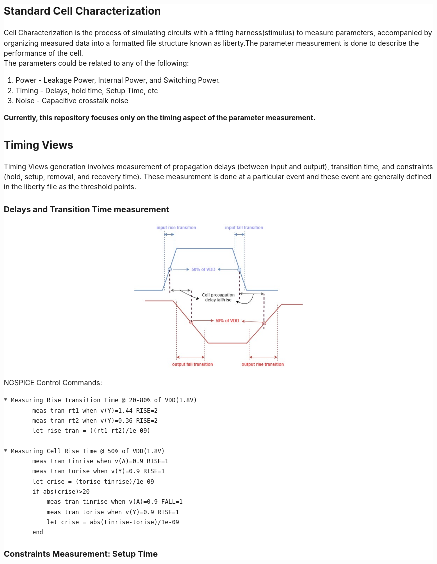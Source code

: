 ## Standard Cell Characterization
Cell Characterization is the process of simulating circuits with a fitting harness(stimulus) to measure parameters, accompanied by organizing measured data into a formatted file structure known as liberty.The parameter measurement is done to describe the performance of the cell.     
The parameters could be related to any of the following:     
1. Power - Leakage Power, Internal Power, and Switching Power.    
2. Timing - Delays, hold time, Setup Time, etc    
3. Noise - Capacitive crosstalk noise   

**Currently, this repository focuses only on the timing aspect of the parameter measurement.**

## Timing Views
Timing Views generation involves measurement of propagation delays (between input and output), transition time, and constraints (hold, setup, removal, and recovery time).
These measurement is done at a particular event and these event are generally defined in the liberty file as the threshold points.
### Delays and Transition Time measurement    

<p align="center"><img src="images/rise_fall_wave.jpg" alt="Delays, Transition Time" width="340" /></p>

NGSPICE Control Commands:   

```
* Measuring Rise Transition Time @ 20-80% of VDD(1.8V) 
        meas tran rt1 when v(Y)=1.44 RISE=2 
        meas tran rt2 when v(Y)=0.36 RISE=2
        let rise_tran = ((rt1-rt2)/1e-09)

* Measuring Cell Rise Time @ 50% of VDD(1.8V) 
        meas tran tinrise when v(A)=0.9 RISE=1 
        meas tran torise when v(Y)=0.9 RISE=1
        let crise = (torise-tinrise)/1e-09
        if abs(crise)>20
            meas tran tinrise when v(A)=0.9 FALL=1 
            meas tran torise when v(Y)=0.9 RISE=1
            let crise = abs(tinrise-torise)/1e-09
        end
```
### Constraints Measurement: Setup Time